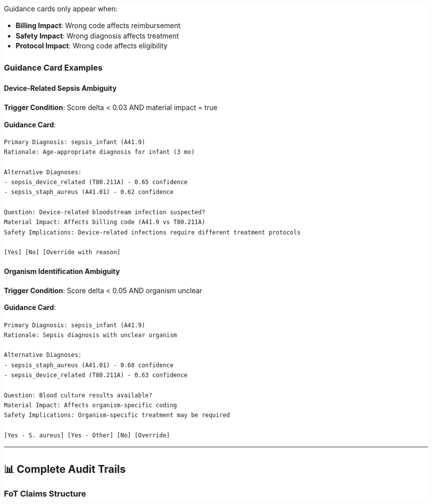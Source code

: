 Guidance cards only appear when:
- **Billing Impact**: Wrong code affects reimbursement
- **Safety Impact**: Wrong diagnosis affects treatment
- **Protocol Impact**: Wrong code affects eligibility

### **Guidance Card Examples**

#### **Device-Related Sepsis Ambiguity**

**Trigger Condition**: Score delta < 0.03 AND material impact = true

**Guidance Card**:
```
Primary Diagnosis: sepsis_infant (A41.9)
Rationale: Age-appropriate diagnosis for infant (3 mo)

Alternative Diagnoses:
- sepsis_device_related (T80.211A) - 0.65 confidence
- sepsis_staph_aureus (A41.01) - 0.62 confidence

Question: Device-related bloodstream infection suspected?
Material Impact: Affects billing code (A41.9 vs T80.211A)
Safety Implications: Device-related infections require different treatment protocols

[Yes] [No] [Override with reason]
```

#### **Organism Identification Ambiguity**

**Trigger Condition**: Score delta < 0.05 AND organism unclear

**Guidance Card**:
```
Primary Diagnosis: sepsis_infant (A41.9)
Rationale: Sepsis diagnosis with unclear organism

Alternative Diagnoses:
- sepsis_staph_aureus (A41.01) - 0.68 confidence
- sepsis_device_related (T80.211A) - 0.63 confidence

Question: Blood culture results available?
Material Impact: Affects organism-specific coding
Safety Implications: Organism-specific treatment may be required

[Yes - S. aureus] [Yes - Other] [No] [Override]
```

---

## 📊 **Complete Audit Trails**

### **FoT Claims Structure**
